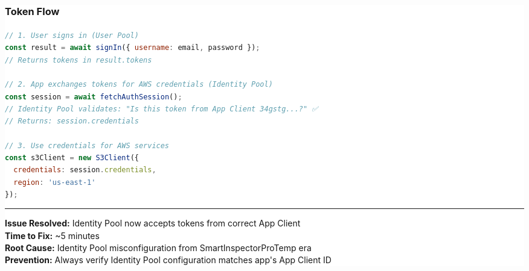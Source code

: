 ### Token Flow

```javascript
// 1. User signs in (User Pool)
const result = await signIn({ username: email, password });
// Returns tokens in result.tokens

// 2. App exchanges tokens for AWS credentials (Identity Pool)
const session = await fetchAuthSession();
// Identity Pool validates: "Is this token from App Client 34gstg...?" ✅
// Returns: session.credentials

// 3. Use credentials for AWS services
const s3Client = new S3Client({
  credentials: session.credentials,
  region: 'us-east-1'
});
```

---

**Issue Resolved:** Identity Pool now accepts tokens from correct App Client  
**Time to Fix:** ~5 minutes  
**Root Cause:** Identity Pool misconfiguration from SmartInspectorProTemp era  
**Prevention:** Always verify Identity Pool configuration matches app's App Client ID
